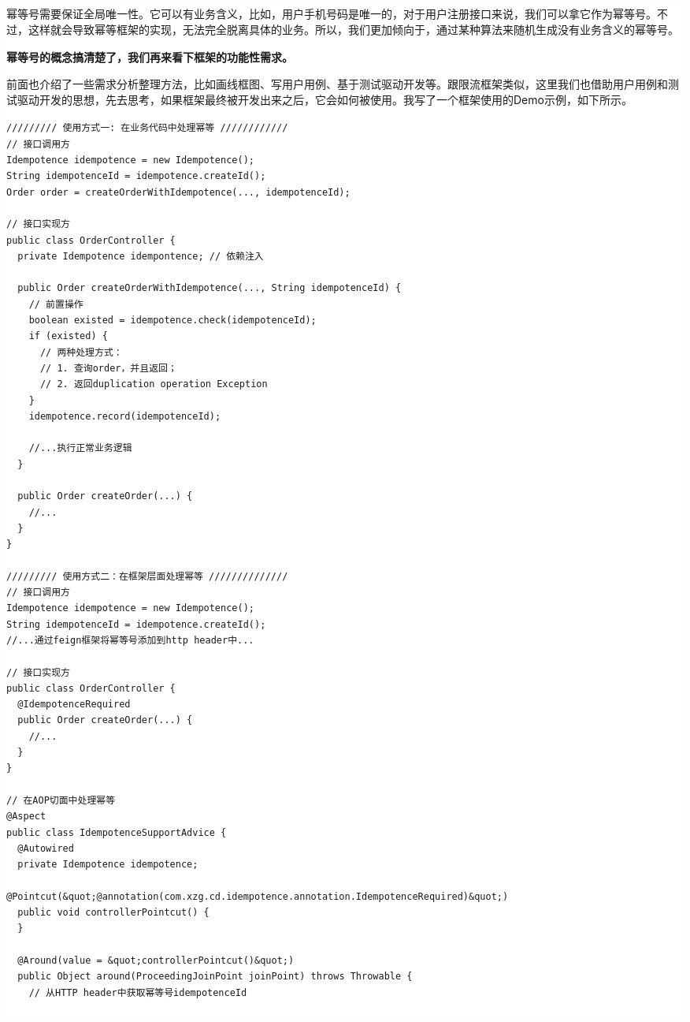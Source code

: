 幂等号需要保证全局唯一性。它可以有业务含义，比如，用户手机号码是唯一的，对于用户注册接口来说，我们可以拿它作为幂等号。不过，这样就会导致幂等框架的实现，无法完全脱离具体的业务。所以，我们更加倾向于，通过某种算法来随机生成没有业务含义的幂等号。

**幂等号的概念搞清楚了，我们再来看下框架的功能性需求。**

前面也介绍了一些需求分析整理方法，比如画线框图、写用户用例、基于测试驱动开发等。跟限流框架类似，这里我们也借助用户用例和测试驱动开发的思想，先去思考，如果框架最终被开发出来之后，它会如何被使用。我写了一个框架使用的Demo示例，如下所示。

```
///////// 使用方式一: 在业务代码中处理幂等 ////////////
// 接口调用方
Idempotence idempotence = new Idempotence();
String idempotenceId = idempotence.createId();
Order order = createOrderWithIdempotence(..., idempotenceId);

// 接口实现方
public class OrderController {
  private Idempotence idempontence; // 依赖注入
  
  public Order createOrderWithIdempotence(..., String idempotenceId) {
    // 前置操作
    boolean existed = idempotence.check(idempotenceId);
    if (existed) {
      // 两种处理方式：
      // 1. 查询order，并且返回；
      // 2. 返回duplication operation Exception
    }
    idempotence.record(idempotenceId);
        
    //...执行正常业务逻辑
  }
  
  public Order createOrder(...) {
    //...
  }
}

///////// 使用方式二：在框架层面处理幂等 //////////////
// 接口调用方
Idempotence idempotence = new Idempotence();
String idempotenceId = idempotence.createId();
//...通过feign框架将幂等号添加到http header中...

// 接口实现方
public class OrderController {
  @IdempotenceRequired
  public Order createOrder(...) {
    //...
  }
}

// 在AOP切面中处理幂等
@Aspect
public class IdempotenceSupportAdvice {
  @Autowired
  private Idempotence idempotence;

@Pointcut(&quot;@annotation(com.xzg.cd.idempotence.annotation.IdempotenceRequired)&quot;)
  public void controllerPointcut() {
  }

  @Around(value = &quot;controllerPointcut()&quot;)
  public Object around(ProceedingJoinPoint joinPoint) throws Throwable {
    // 从HTTP header中获取幂等号idempotenceId
    
```